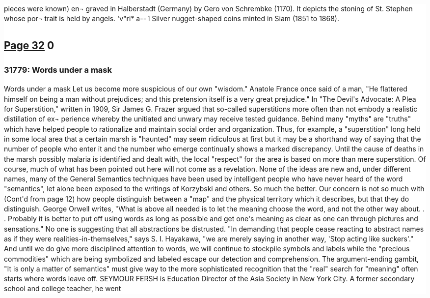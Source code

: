 pieces were known) en¬
graved in Halberstadt
(Germany) by Gero von
Schrembke (1170). It
depicts the stoning of
St. Stephen whose por¬
trait is held by angels.
'v"ri*
a-- ï
Silver nugget-shaped coins minted in Siam (1851 to 1868).
## [Page 32](https://demo.humlab.umu.se/courier/031600engo.pdf#page=32) 0
### 31779: Words under a mask
Words under a mask
Let us become more suspicious of our own "wisdom."
Anatole France once said of a man, "He flattered
himself on being a man without prejudices; and this
pretension itself is a very great prejudice." In "The
Devil's Advocate: A Plea for Superstition," written in 1909,
Sir James G. Frazer argued that so-called superstitions
more often than not embody a realistic distillation of ex¬
perience whereby the unitiated and unwary may receive
tested guidance. Behind many "myths" are "truths" which
have helped people to rationalize and maintain social order
and organization.
Thus, for example, a "superstition" long held in some
local area that a certain marsh is "haunted" may seem
ridiculous at first but it may be a shorthand way of saying
that the number of people who enter it and the number
who emerge continually shows a marked discrepancy.
Until the cause of deaths in the marsh possibly malaria
is identified and dealt with, the local "respect" for the
area is based on more than mere superstition.
Of course, much of what has been pointed out here will
not come as a revelation. None of the ideas are new
and, under different names, many of the General Semantics
techniques have been used by intelligent people who
have never heard of the word "semantics", let alone been
exposed to the writings of Korzybski and others.
So much the better. Our concern is not so much with
(Cont'd from page 12)
how people distinguish between a "map" and the physical
territory which it describes, but that they do distinguish.
George Orwell writes, "What is above all needed is to
let the meaning choose the word, and not the other way
about. . . Probably it is better to put off using words as
long as possible and get one's meaning as clear as one
can through pictures and sensations."
No one is suggesting that all abstractions be distrusted.
"In demanding that people cease reacting to abstract
names as if they were realities-in-themselves," says
S. I. Hayakawa, "we are merely saying in another way,
'Stop acting like suckers'." And until we do give more
disciplined attention to words, we will continue to stockpile
symbols and labels while the "precious commodities"
which are being symbolized and labeled escape our
detection and comprehension. The argument-ending
gambit, "It is only a matter of semantics" must give way
to the more sophisticated recognition that the "real"
search for "meaning" often starts where words leave off.
SEYMOUR FERSH is Education Director of the Asia Society in New
York City. A former secondary school and college teacher, he went